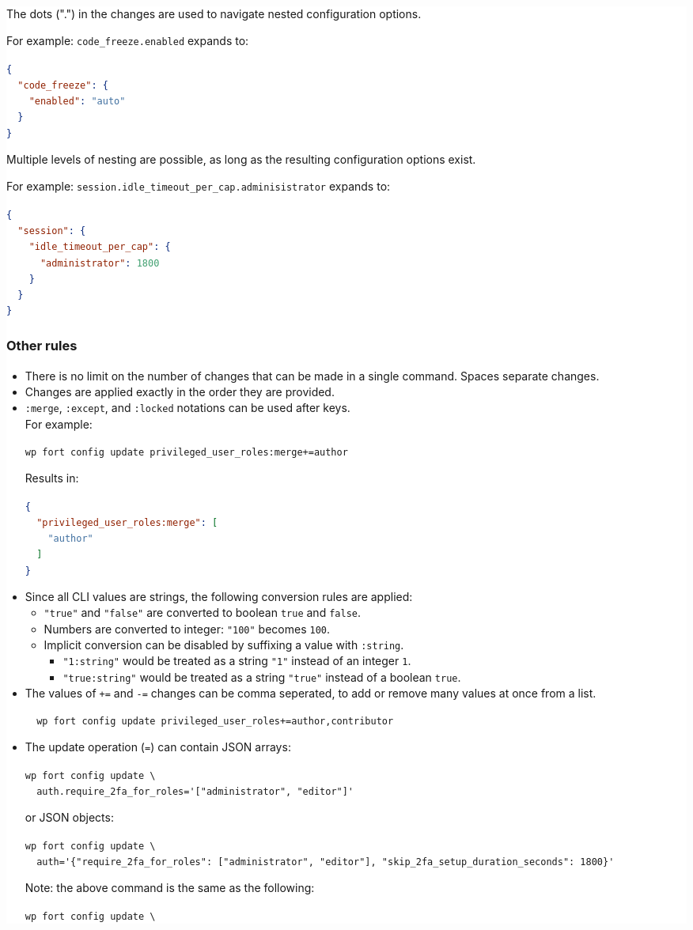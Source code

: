 The dots (".") in the changes are used to navigate nested configuration options.

For example: `code_freeze.enabled` expands to:

```json
{
  "code_freeze": {
    "enabled": "auto"
  }
}
```

Multiple levels of nesting are possible, as long as the resulting configuration options exist.

For example: `session.idle_timeout_per_cap.adminisistrator` expands to:

```json
{
  "session": {
    "idle_timeout_per_cap": {
      "administrator": 1800
    }
  }
}
```

### Other rules

- There is no limit on the number of changes that can be made in a single command.
  Spaces separate changes.
- Changes are applied exactly in the order they are provided.
- `:merge`, `:except`, and `:locked` notations can be used after keys.<br>For example:
    ```shell
    wp fort config update privileged_user_roles:merge+=author
    ```
  Results in:
    ```json
    {
      "privileged_user_roles:merge": [
        "author"
      ]
    }
    ```
- Since all CLI values are strings, the following conversion rules are applied:
    - `"true"` and `"false"` are converted to boolean `true` and `false`.
    - Numbers are converted to integer: `"100"` becomes `100`.
    - Implicit conversion can be disabled by suffixing a value with `:string`.
        - `"1:string"` would be treated as a string `"1"` instead of an integer `1`.
        - `"true:string"` would be treated as a string `"true"` instead of a boolean `true`.
- The values of `+=` and `-=` changes can be comma seperated, to add or remove many values at once from a list.
  ```shell
    wp fort config update privileged_user_roles+=author,contributor
   ```
- The update operation (`=`) can contain JSON arrays:
  ```shell
  wp fort config update \
    auth.require_2fa_for_roles='["administrator", "editor"]'
  ```
  or JSON objects:
  ```shell
  wp fort config update \
    auth='{"require_2fa_for_roles": ["administrator", "editor"], "skip_2fa_setup_duration_seconds": 1800}'
  ```
  Note: the above command is the same as the following:
  ```shell
  wp fort config update \
  ```